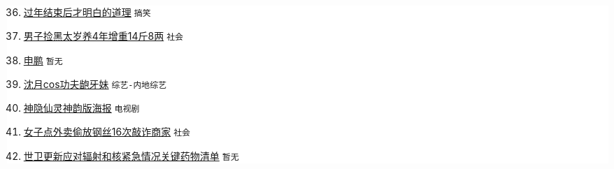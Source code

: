 36. [过年结束后才明白的道理](https://m.weibo.cn/search?containerid=100103type%3D1%26t%3D10%26q%3D%23%E8%BF%87%E5%B9%B4%E7%BB%93%E6%9D%9F%E5%90%8E%E6%89%8D%E6%98%8E%E7%99%BD%E7%9A%84%E9%81%93%E7%90%86%23&stream_entry_id=31&isnewpage=1&extparam=seat%3D1%26realpos%3D35%26band_rank%3D35%26lcate%3D5001%26pos%3D34%26c_type%3D31%26filter_type%3Drealtimehot%26flag%3D0%26q%3D%2523%25E8%25BF%2587%25E5%25B9%25B4%25E7%25BB%2593%25E6%259D%259F%25E5%2590%258E%25E6%2589%258D%25E6%2598%258E%25E7%2599%25BD%25E7%259A%2584%25E9%2581%2593%25E7%2590%2586%2523%26stream_entry_id%3D31%26dgr%3D0%26cate%3D5001%26display_time%3D1674959290%26pre_seqid%3D16749592907510250583377&luicode=10000011&lfid=106003type%3D25%26t%3D3%26disable_hot%3D1%26filter_type%3Drealtimehot) `搞笑` 

37. [男子捡黑太岁养4年增重14斤8两](https://m.weibo.cn/search?containerid=100103type%3D1%26t%3D10%26q%3D%23%E7%94%B7%E5%AD%90%E6%8D%A1%E9%BB%91%E5%A4%AA%E5%B2%81%E5%85%BB4%E5%B9%B4%E5%A2%9E%E9%87%8D14%E6%96%A48%E4%B8%A4%23&stream_entry_id=31&isnewpage=1&extparam=seat%3D1%26realpos%3D36%26band_rank%3D36%26lcate%3D5001%26pos%3D35%26c_type%3D31%26filter_type%3Drealtimehot%26flag%3D0%26q%3D%2523%25E7%2594%25B7%25E5%25AD%2590%25E6%258D%25A1%25E9%25BB%2591%25E5%25A4%25AA%25E5%25B2%2581%25E5%2585%25BB4%25E5%25B9%25B4%25E5%25A2%259E%25E9%2587%258D14%25E6%2596%25A48%25E4%25B8%25A4%2523%26stream_entry_id%3D31%26dgr%3D0%26cate%3D5001%26display_time%3D1674959290%26pre_seqid%3D16749592907510250583377&luicode=10000011&lfid=106003type%3D25%26t%3D3%26disable_hot%3D1%26filter_type%3Drealtimehot) `社会` 

38. [申鹏](https://m.weibo.cn/search?containerid=100103type%3D1%26t%3D10%26q%3D%E7%94%B3%E9%B9%8F&stream_entry_id=31&isnewpage=1&extparam=seat%3D1%26realpos%3D37%26band_rank%3D37%26lcate%3D5001%26pos%3D36%26c_type%3D31%26filter_type%3Drealtimehot%26flag%3D1%26q%3D%25E7%2594%25B3%25E9%25B9%258F%26stream_entry_id%3D31%26dgr%3D0%26cate%3D5001%26display_time%3D1674959290%26pre_seqid%3D16749592907510250583377&luicode=10000011&lfid=106003type%3D25%26t%3D3%26disable_hot%3D1%26filter_type%3Drealtimehot) `暂无` 

39. [沈月cos功夫龅牙妹](https://m.weibo.cn/search?containerid=100103type%3D1%26t%3D10%26q%3D%23%E6%B2%88%E6%9C%88cos%E5%8A%9F%E5%A4%AB%E9%BE%85%E7%89%99%E5%A6%B9%23&stream_entry_id=31&isnewpage=1&extparam=seat%3D1%26realpos%3D38%26band_rank%3D38%26lcate%3D5001%26pos%3D37%26c_type%3D31%26filter_type%3Drealtimehot%26flag%3D1%26q%3D%2523%25E6%25B2%2588%25E6%259C%2588cos%25E5%258A%259F%25E5%25A4%25AB%25E9%25BE%2585%25E7%2589%2599%25E5%25A6%25B9%2523%26stream_entry_id%3D31%26dgr%3D0%26cate%3D5001%26display_time%3D1674959290%26pre_seqid%3D16749592907510250583377&luicode=10000011&lfid=106003type%3D25%26t%3D3%26disable_hot%3D1%26filter_type%3Drealtimehot) `综艺-内地综艺` 

40. [神隐仙灵神韵版海报](https://m.weibo.cn/search?containerid=100103type%3D1%26t%3D10%26q%3D%23%E7%A5%9E%E9%9A%90%E4%BB%99%E7%81%B5%E7%A5%9E%E9%9F%B5%E7%89%88%E6%B5%B7%E6%8A%A5%23&stream_entry_id=31&isnewpage=1&extparam=seat%3D1%26realpos%3D39%26band_rank%3D39%26lcate%3D5001%26pos%3D38%26c_type%3D31%26filter_type%3Drealtimehot%26flag%3D1%26q%3D%2523%25E7%25A5%259E%25E9%259A%2590%25E4%25BB%2599%25E7%2581%25B5%25E7%25A5%259E%25E9%259F%25B5%25E7%2589%2588%25E6%25B5%25B7%25E6%258A%25A5%2523%26stream_entry_id%3D31%26dgr%3D0%26cate%3D5001%26display_time%3D1674959290%26pre_seqid%3D16749592907510250583377&luicode=10000011&lfid=106003type%3D25%26t%3D3%26disable_hot%3D1%26filter_type%3Drealtimehot) `电视剧` 

41. [女子点外卖偷放钢丝16次敲诈商家](https://m.weibo.cn/search?containerid=100103type%3D1%26t%3D10%26q%3D%23%E5%A5%B3%E5%AD%90%E7%82%B9%E5%A4%96%E5%8D%96%E5%81%B7%E6%94%BE%E9%92%A2%E4%B8%9D16%E6%AC%A1%E6%95%B2%E8%AF%88%E5%95%86%E5%AE%B6%23&stream_entry_id=31&isnewpage=1&extparam=seat%3D1%26realpos%3D40%26band_rank%3D40%26lcate%3D5001%26pos%3D39%26c_type%3D31%26filter_type%3Drealtimehot%26flag%3D0%26q%3D%2523%25E5%25A5%25B3%25E5%25AD%2590%25E7%2582%25B9%25E5%25A4%2596%25E5%258D%2596%25E5%2581%25B7%25E6%2594%25BE%25E9%2592%25A2%25E4%25B8%259D16%25E6%25AC%25A1%25E6%2595%25B2%25E8%25AF%2588%25E5%2595%2586%25E5%25AE%25B6%2523%26stream_entry_id%3D31%26dgr%3D0%26cate%3D5001%26display_time%3D1674959290%26pre_seqid%3D16749592907510250583377&luicode=10000011&lfid=106003type%3D25%26t%3D3%26disable_hot%3D1%26filter_type%3Drealtimehot) `社会` 

42. [世卫更新应对辐射和核紧急情况关键药物清单](https://m.weibo.cn/search?containerid=100103type%3D1%26t%3D10%26q%3D%23%E4%B8%96%E5%8D%AB%E6%9B%B4%E6%96%B0%E5%BA%94%E5%AF%B9%E8%BE%90%E5%B0%84%E5%92%8C%E6%A0%B8%E7%B4%A7%E6%80%A5%E6%83%85%E5%86%B5%E5%85%B3%E9%94%AE%E8%8D%AF%E7%89%A9%E6%B8%85%E5%8D%95%23&stream_entry_id=31&isnewpage=1&extparam=seat%3D1%26realpos%3D41%26band_rank%3D41%26lcate%3D5001%26pos%3D40%26c_type%3D31%26filter_type%3Drealtimehot%26flag%3D0%26q%3D%2523%25E4%25B8%2596%25E5%258D%25AB%25E6%259B%25B4%25E6%2596%25B0%25E5%25BA%2594%25E5%25AF%25B9%25E8%25BE%2590%25E5%25B0%2584%25E5%2592%258C%25E6%25A0%25B8%25E7%25B4%25A7%25E6%2580%25A5%25E6%2583%2585%25E5%2586%25B5%25E5%2585%25B3%25E9%2594%25AE%25E8%258D%25AF%25E7%2589%25A9%25E6%25B8%2585%25E5%258D%2595%2523%26stream_entry_id%3D31%26dgr%3D0%26cate%3D5001%26display_time%3D1674959290%26pre_seqid%3D16749592907510250583377&luicode=10000011&lfid=106003type%3D25%26t%3D3%26disable_hot%3D1%26filter_type%3Drealtimehot) `暂无` 
